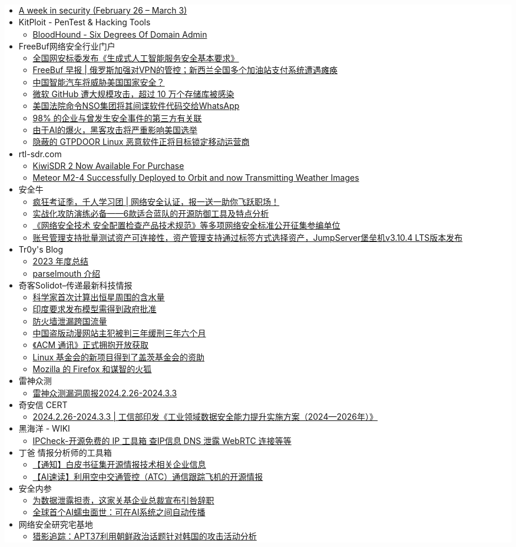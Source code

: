   - [A week in security (February 26 &#8211; March 3)](https://www.malwarebytes.com/blog/news/2024/03/a-week-in-security-february-26-march-3)
- KitPloit - PenTest &amp; Hacking Tools
  - [BloodHound - Six Degrees Of Domain Admin](http://www.kitploit.com/2024/03/bloodhound-six-degrees-of-domain-admin.html)
- FreeBuf网络安全行业门户
  - [全国网安标委发布《生成式人工智能服务安全基本要求》](https://www.freebuf.com/news/393261.html)
  - [FreeBuf 早报 | 俄罗斯加强对VPN的管控；新西兰全国多个加油站支付系统遭遇瘫痪](https://www.freebuf.com/news/393252.html)
  - [中国智能汽车将威胁美国国家安全？](https://www.freebuf.com/news/393233.html)
  - [微软 GitHub 遭大规模攻击，超过 10 万个存储库被感染](https://www.freebuf.com/news/393211.html)
  - [美国法院命令NSO集团将其间谍软件代码交给WhatsApp](https://www.freebuf.com/news/393207.html)
  - [98% 的企业与曾发生安全事件的第三方有关联](https://www.freebuf.com/news/393202.html)
  - [由于AI的爆火，黑客攻击将严重影响美国选举](https://www.freebuf.com/news/393194.html)
  - [隐蔽的 GTPDOOR Linux 恶意软件正将目标锁定移动运营商](https://www.freebuf.com/news/393175.html)
- rtl-sdr.com
  - [KiwiSDR 2 Now Available For Purchase](https://www.rtl-sdr.com/kiwisdr-2-now-available-for-purchase/)
  - [Meteor M2-4 Successfully Deployed to Orbit and now Transmitting Weather Images](https://www.rtl-sdr.com/meteor-m2-4-successfully-deployed-to-orbit-and-now-transmitting-weather-images/)
- 安全牛
  - [疯狂考证季，千人学习团 | 网络安全认证，报一送一助你飞跃职场！](https://www.aqniu.com/vendor/102823.html)
  - [实战化攻防演练必备——6款适合蓝队的开源防御工具及特点分析](https://www.aqniu.com/industry/102815.html)
  - [《网络安全技术 安全配置检查产品技术规范》等多项网络安全标准公开征集参编单位](https://www.aqniu.com/vendor/102813.html)
  - [账号管理支持批量测试资产可连接性，资产管理支持通过标签方式选择资产，JumpServer堡垒机v3.10.4 LTS版本发布](https://www.aqniu.com/vendor/102802.html)
- Tr0y's Blog
  - [2023 年度总结](https://www.tr0y.wang/2024/03/04/2023/)
  - [parselmouth 介绍](https://www.tr0y.wang/2024/03/04/parselmouth/)
- 奇客Solidot–传递最新科技情报
  - [科学家首次计算出恒星周围的含水量](https://www.solidot.org/story?sid=77506)
  - [印度要求发布模型需得到政府批准](https://www.solidot.org/story?sid=77505)
  - [防火墙泄漏跨国流量](https://www.solidot.org/story?sid=77504)
  - [中国盗版动漫网站主犯被判三年缓刑三年六个月](https://www.solidot.org/story?sid=77503)
  - [《ACM 通讯》正式拥抱开放获取](https://www.solidot.org/story?sid=77502)
  - [Linux 基金会的新项目得到了盖茨基金会的资助](https://www.solidot.org/story?sid=77501)
  - [Mozilla 的 Firefox 和谋智的火狐](https://www.solidot.org/story?sid=77500)
- 雷神众测
  - [雷神众测漏洞周报2024.2.26-2024.3.3](https://mp.weixin.qq.com/s?__biz=MzI0NzEwOTM0MA==&mid=2652502814&idx=1&sn=c394d1b11079043e025f95c481e98891&chksm=f25858adc52fd1bbb7c34b5d98ff315f55ef681df2266ef32b23deccba0bcd0d0311cbee6d5b&scene=58&subscene=0#rd)
- 奇安信 CERT
  - [2024.2.26-2024.3.3 | 工信部印发《工业领域数据安全能力提升实施方案（2024—2026年）》](https://mp.weixin.qq.com/s?__biz=MzU5NDgxODU1MQ==&mid=2247500563&idx=1&sn=34b62c525770ed713aaf92b49e2b70c5&chksm=fe79e78bc90e6e9db9a7fdd55bee902e4f4f499e2540cd7abf39f772f7768cc11cba3c4c7ae2&scene=58&subscene=0#rd)
- 黑海洋 - WIKI
  - [IPCheck-开源免费的 IP 工具箱 查IP信息 DNS 泄露 WebRTC 连接等等](https://blog.upx8.com/4088)
- 丁爸 情报分析师的工具箱
  - [【通知】白皮书征集开源情报技术相关企业信息](https://mp.weixin.qq.com/s?__biz=MzI2MTE0NTE3Mw==&mid=2651142504&idx=1&sn=377d3ac5722dd5b1b0fb4662cacaaa93&chksm=f1af4e52c6d8c74476dbafe1e7faa211d0e231a6923b5cc8645ff8f866790aaf5b5631b7f4a7&scene=58&subscene=0#rd)
  - [【AI速读】利用空中交通管控（ATC）通信跟踪飞机的开源情报](https://mp.weixin.qq.com/s?__biz=MzI2MTE0NTE3Mw==&mid=2651142504&idx=2&sn=50f01602647ad6d15f49a27e84bcb786&chksm=f1af4e52c6d8c7445b9f5aff8d767bb2adfc168018b875ca4a4c5c370580dfbc30cbb023eccd&scene=58&subscene=0#rd)
- 安全内参
  - [为数据泄露担责，这家关基企业总裁宣布引咎辞职](https://mp.weixin.qq.com/s?__biz=MzI4NDY2MDMwMw==&mid=2247511116&idx=1&sn=54eea76078feca3108c75d65394bde72&chksm=ebfaeb6cdc8d627acf6b9575cadb8b981eee873f1601b0ed9ada57cee950d21195fe860cdcb7&scene=58&subscene=0#rd)
  - [全球首个AI蠕虫面世：可在AI系统之间自动传播](https://mp.weixin.qq.com/s?__biz=MzI4NDY2MDMwMw==&mid=2247511116&idx=2&sn=0b0471c072dbba3a6b6d3d5e95c37082&chksm=ebfaeb6cdc8d627a5b3ae9a0ddb07c6a68918cfc9aab9a28bbd2b674059b2bb357a54a70be10&scene=58&subscene=0#rd)
- 网络安全研究宅基地
  - [猎影追踪：APT37利用朝鲜政治话题针对韩国的攻击活动分析](https://mp.weixin.qq.com/s?__biz=MzUyMDEyNTkwNA==&mid=2247496455&idx=1&sn=0e3af7d734671a41c9d796e7f33b085d&chksm=f9ed9fb8ce9a16ae8e9714f116e0812994e0e3d13eb75d05182e623372fc5b979d70cf403f39&scene=58&subscene=0#rd)